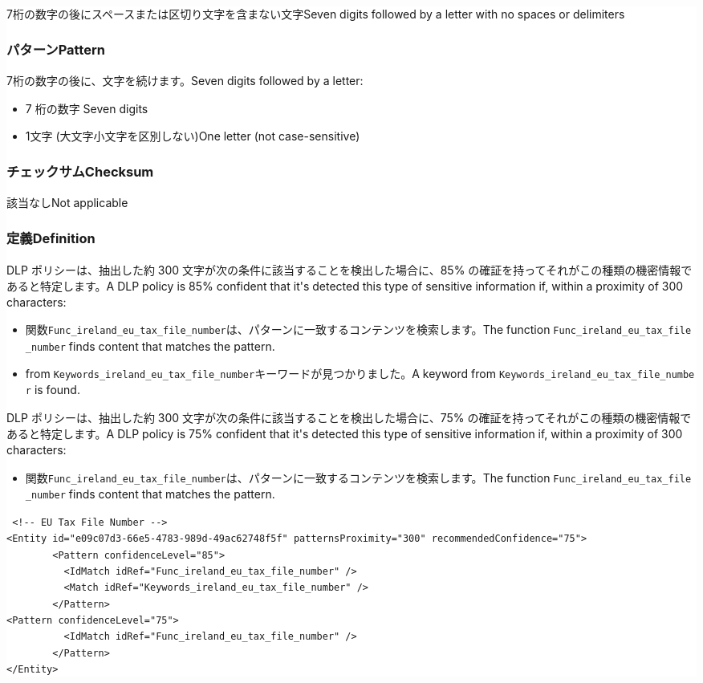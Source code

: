 <span data-ttu-id="2c7f7-465">7桁の数字の後にスペースまたは区切り文字を含まない文字</span><span class="sxs-lookup"><span data-stu-id="2c7f7-465">Seven digits followed by a letter with no spaces or delimiters</span></span>
  
### <a name="pattern"></a><span data-ttu-id="2c7f7-466">パターン</span><span class="sxs-lookup"><span data-stu-id="2c7f7-466">Pattern</span></span>

<span data-ttu-id="2c7f7-467">7桁の数字の後に、文字を続けます。</span><span class="sxs-lookup"><span data-stu-id="2c7f7-467">Seven digits followed by a letter:</span></span>
  
-  <span data-ttu-id="2c7f7-468">7 桁の数字 </span><span class="sxs-lookup"><span data-stu-id="2c7f7-468">Seven digits</span></span> 
    
- <span data-ttu-id="2c7f7-469">1文字 (大文字小文字を区別しない)</span><span class="sxs-lookup"><span data-stu-id="2c7f7-469">One letter (not case-sensitive)</span></span>
    
### <a name="checksum"></a><span data-ttu-id="2c7f7-470">チェックサム</span><span class="sxs-lookup"><span data-stu-id="2c7f7-470">Checksum</span></span>

<span data-ttu-id="2c7f7-471">該当なし</span><span class="sxs-lookup"><span data-stu-id="2c7f7-471">Not applicable</span></span>
  
### <a name="definition"></a><span data-ttu-id="2c7f7-472">定義</span><span class="sxs-lookup"><span data-stu-id="2c7f7-472">Definition</span></span>

<span data-ttu-id="2c7f7-473">DLP ポリシーは、抽出した約 300 文字が次の条件に該当することを検出した場合に、85% の確証を持ってそれがこの種類の機密情報であると特定します。</span><span class="sxs-lookup"><span data-stu-id="2c7f7-473">A DLP policy is 85% confident that it's detected this type of sensitive information if, within a proximity of 300 characters:</span></span>
  
- <span data-ttu-id="2c7f7-474">関数`Func_ireland_eu_tax_file_number`は、パターンに一致するコンテンツを検索します。</span><span class="sxs-lookup"><span data-stu-id="2c7f7-474">The function  `Func_ireland_eu_tax_file_number` finds content that matches the pattern.</span></span> 
    
- <span data-ttu-id="2c7f7-475">from `Keywords_ireland_eu_tax_file_number`キーワードが見つかりました。</span><span class="sxs-lookup"><span data-stu-id="2c7f7-475">A keyword from  `Keywords_ireland_eu_tax_file_number` is found.</span></span> 
    
<span data-ttu-id="2c7f7-476">DLP ポリシーは、抽出した約 300 文字が次の条件に該当することを検出した場合に、75% の確証を持ってそれがこの種類の機密情報であると特定します。</span><span class="sxs-lookup"><span data-stu-id="2c7f7-476">A DLP policy is 75% confident that it's detected this type of sensitive information if, within a proximity of 300 characters:</span></span>
  
- <span data-ttu-id="2c7f7-477">関数`Func_ireland_eu_tax_file_number`は、パターンに一致するコンテンツを検索します。</span><span class="sxs-lookup"><span data-stu-id="2c7f7-477">The function  `Func_ireland_eu_tax_file_number` finds content that matches the pattern.</span></span> 
    
```
 <!-- EU Tax File Number -->
<Entity id="e09c07d3-66e5-4783-989d-49ac62748f5f" patternsProximity="300" recommendedConfidence="75">
        <Pattern confidenceLevel="85">
          <IdMatch idRef="Func_ireland_eu_tax_file_number" />
          <Match idRef="Keywords_ireland_eu_tax_file_number" />
        </Pattern>
<Pattern confidenceLevel="75">
          <IdMatch idRef="Func_ireland_eu_tax_file_number" />
        </Pattern>
</Entity>
```
